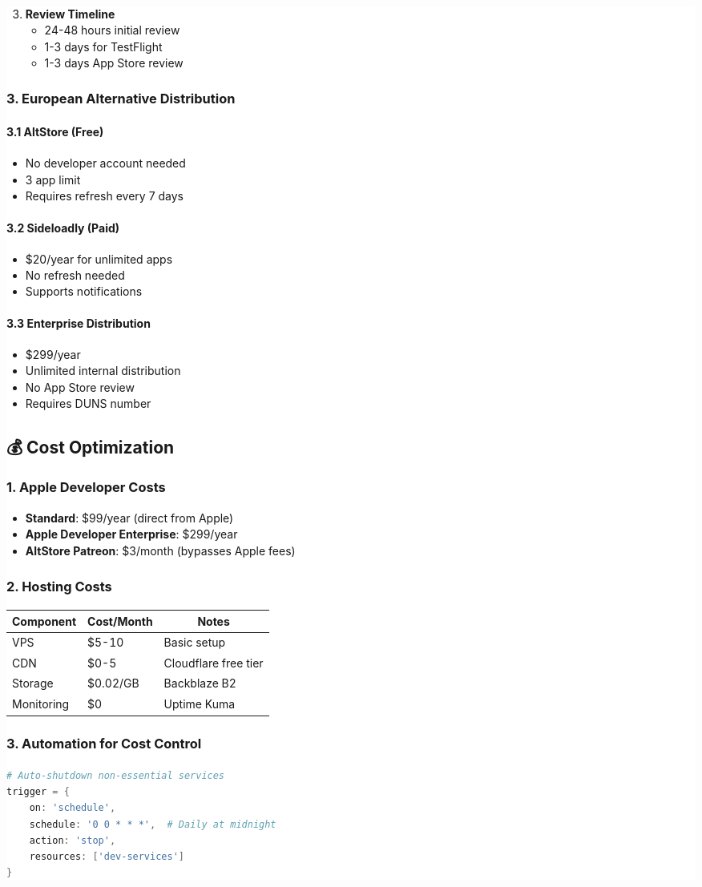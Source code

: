 3. **Review Timeline**
   - 24-48 hours initial review
   - 1-3 days for TestFlight
   - 1-3 days App Store review

### 3. European Alternative Distribution

#### 3.1 AltStore (Free)
- No developer account needed
- 3 app limit
- Requires refresh every 7 days

#### 3.2 Sideloadly (Paid)
- $20/year for unlimited apps
- No refresh needed
- Supports notifications

#### 3.3 Enterprise Distribution
- $299/year
- Unlimited internal distribution
- No App Store review
- Requires DUNS number

## 💰 Cost Optimization

### 1. Apple Developer Costs
- **Standard**: $99/year (direct from Apple)
- **Apple Developer Enterprise**: $299/year
- **AltStore Patreon**: $3/month (bypasses Apple fees)

### 2. Hosting Costs
| Component | Cost/Month | Notes |
|-----------|------------|-------|
| VPS | $5-10 | Basic setup |
| CDN | $0-5 | Cloudflare free tier |
| Storage | $0.02/GB | Backblaze B2 |
| Monitoring | $0 | Uptime Kuma |

### 3. Automation for Cost Control
```powershell
# Auto-shutdown non-essential services
trigger = {
    on: 'schedule',
    schedule: '0 0 * * *',  # Daily at midnight
    action: 'stop',
    resources: ['dev-services']
}
```
